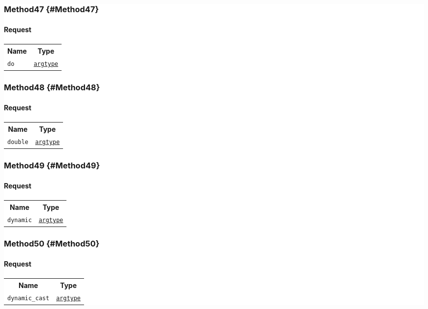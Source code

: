 

### Method47 {#Method47}


#### Request
<table>
    <tr><th>Name</th><th>Type</th></tr>
    <tr>
            <td><code>do</code></td>
            <td>
                <code><a class='link' href='#argtype'>argtype</a></code>
            </td>
        </tr></table>



### Method48 {#Method48}


#### Request
<table>
    <tr><th>Name</th><th>Type</th></tr>
    <tr>
            <td><code>double</code></td>
            <td>
                <code><a class='link' href='#argtype'>argtype</a></code>
            </td>
        </tr></table>



### Method49 {#Method49}


#### Request
<table>
    <tr><th>Name</th><th>Type</th></tr>
    <tr>
            <td><code>dynamic</code></td>
            <td>
                <code><a class='link' href='#argtype'>argtype</a></code>
            </td>
        </tr></table>



### Method50 {#Method50}


#### Request
<table>
    <tr><th>Name</th><th>Type</th></tr>
    <tr>
            <td><code>dynamic_cast</code></td>
            <td>
                <code><a class='link' href='#argtype'>argtype</a></code>
            </td>
        </tr></table>
